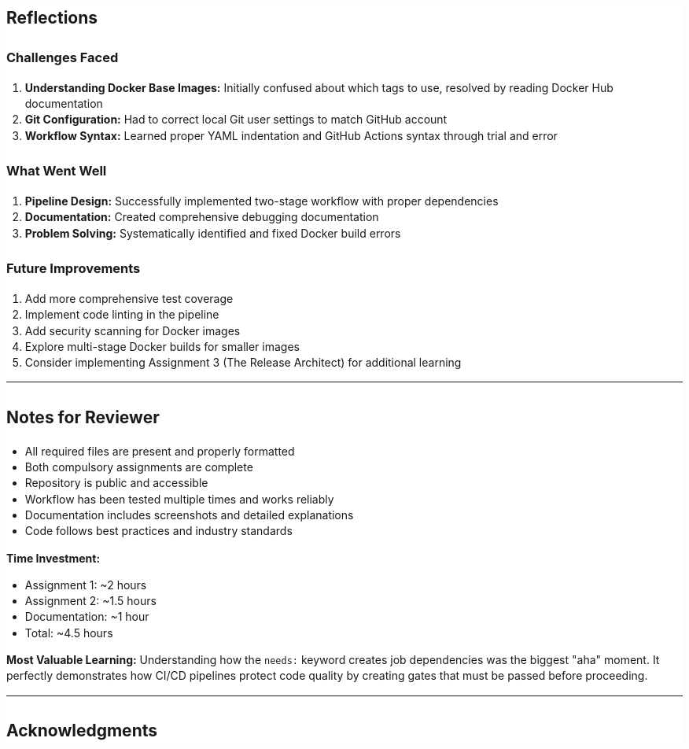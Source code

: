 
## Reflections

### Challenges Faced

1. **Understanding Docker Base Images:** Initially confused about which tags to use, resolved by reading Docker Hub documentation
2. **Git Configuration:** Had to correct local Git user settings to match GitHub account
3. **Workflow Syntax:** Learned proper YAML indentation and GitHub Actions syntax through trial and error

### What Went Well

1. **Pipeline Design:** Successfully implemented two-stage workflow with proper dependencies
2. **Documentation:** Created comprehensive debugging documentation
3. **Problem Solving:** Systematically identified and fixed Docker build errors

### Future Improvements

1. Add more comprehensive test coverage
2. Implement code linting in the pipeline
3. Add security scanning for Docker images
4. Explore multi-stage Docker builds for smaller images
5. Consider implementing Assignment 3 (The Release Architect) for additional learning

---

## Notes for Reviewer

- All required files are present and properly formatted
- Both compulsory assignments are complete
- Repository is public and accessible
- Workflow has been tested multiple times and works reliably
- Documentation includes screenshots and detailed explanations
- Code follows best practices and industry standards

**Time Investment:**

- Assignment 1: ~2 hours
- Assignment 2: ~1.5 hours
- Documentation: ~1 hour
- Total: ~4.5 hours

**Most Valuable Learning:**
Understanding how the `needs:` keyword creates job dependencies was the biggest "aha" moment. It perfectly demonstrates how CI/CD pipelines protect code quality by creating gates that must be passed before proceeding.

---

## Acknowledgments
